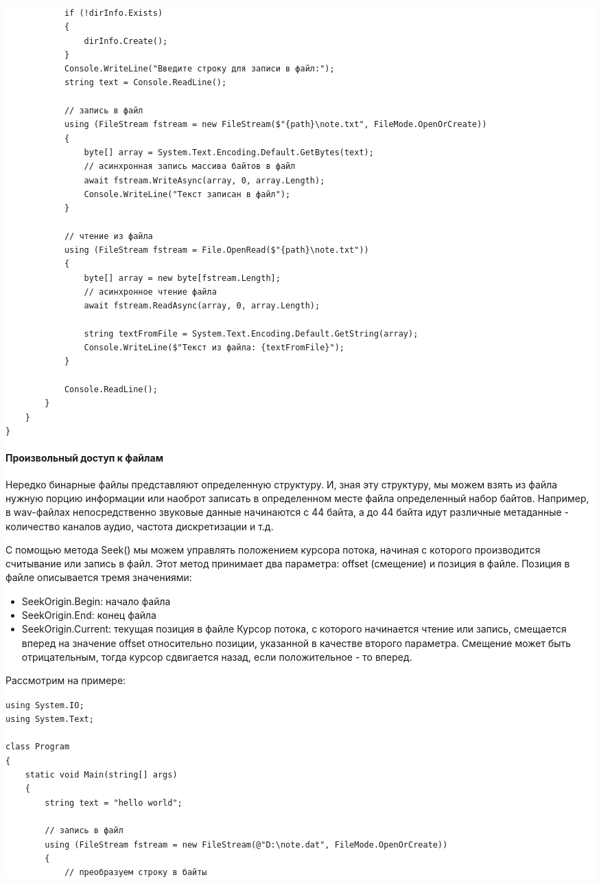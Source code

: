 ```csharp=
            if (!dirInfo.Exists)
            {
                dirInfo.Create();
            }
            Console.WriteLine("Введите строку для записи в файл:");
            string text = Console.ReadLine();
 
            // запись в файл
            using (FileStream fstream = new FileStream($"{path}\note.txt", FileMode.OpenOrCreate))
            {
                byte[] array = System.Text.Encoding.Default.GetBytes(text);
                // асинхронная запись массива байтов в файл
                await fstream.WriteAsync(array, 0, array.Length);
                Console.WriteLine("Текст записан в файл");
            }
 
            // чтение из файла
            using (FileStream fstream = File.OpenRead($"{path}\note.txt"))
            {
                byte[] array = new byte[fstream.Length];
                // асинхронное чтение файла
                await fstream.ReadAsync(array, 0, array.Length);
 
                string textFromFile = System.Text.Encoding.Default.GetString(array);
                Console.WriteLine($"Текст из файла: {textFromFile}");
            }
 
            Console.ReadLine();
        }
    }
}
```

#### Произвольный доступ к файлам

Нередко бинарные файлы представляют определенную структуру. И, зная эту структуру, мы можем взять из файла нужную порцию информации или наоброт записать в определенном месте файла определенный набор байтов. Например, в wav-файлах непосредственно звуковые данные начинаются с 44 байта, а до 44 байта идут различные метаданные - количество каналов аудио, частота дискретизации и т.д.

С помощью метода Seek() мы можем управлять положением курсора потока, начиная с которого производится считывание или запись в файл. Этот метод принимает два параметра: offset (смещение) и позиция в файле. Позиция в файле описывается тремя значениями:
* SeekOrigin.Begin: начало файла
* SeekOrigin.End: конец файла
* SeekOrigin.Current: текущая позиция в файле
Курсор потока, с которого начинается чтение или запись, смещается вперед на значение offset относительно позиции, указанной в качестве второго параметра. Смещение может быть отрицательным, тогда курсор сдвигается назад, если положительное - то вперед.

Рассмотрим на примере:
```csharp=
using System.IO;
using System.Text;
 
class Program
{
    static void Main(string[] args)
    {
        string text = "hello world";
             
        // запись в файл
        using (FileStream fstream = new FileStream(@"D:\note.dat", FileMode.OpenOrCreate))
        {
            // преобразуем строку в байты
```